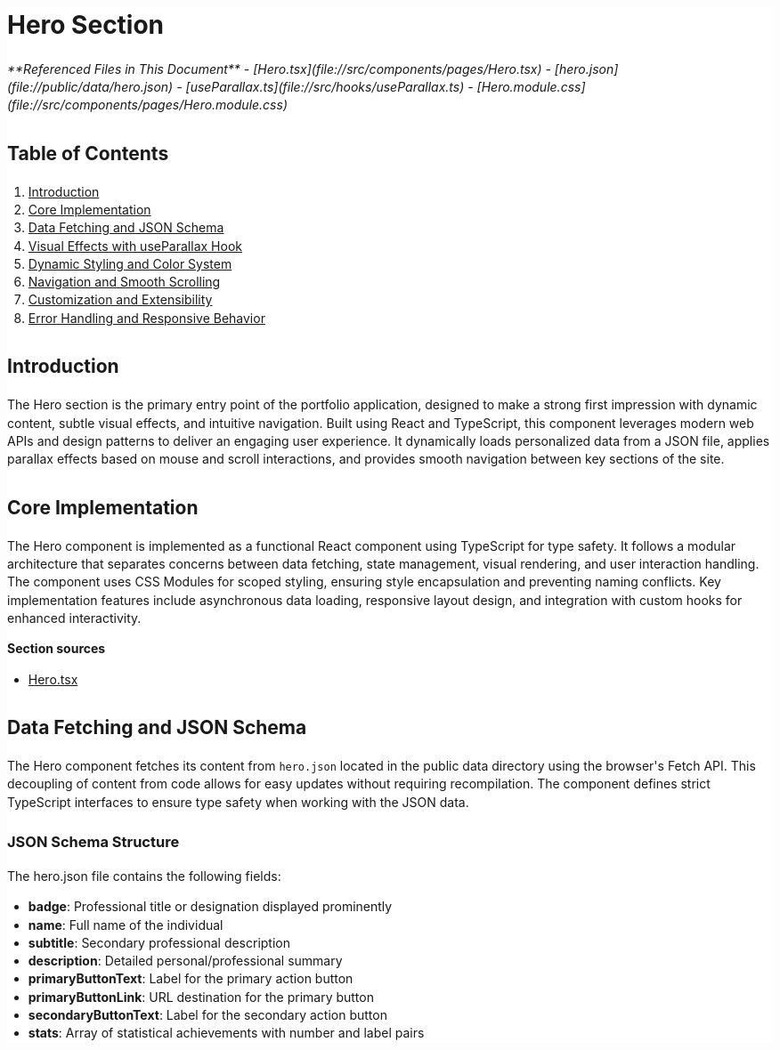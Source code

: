 # Hero Section

<cite>
**Referenced Files in This Document**
- [Hero.tsx](file://src/components/pages/Hero.tsx)
- [hero.json](file://public/data/hero.json)
- [useParallax.ts](file://src/hooks/useParallax.ts)
- [Hero.module.css](file://src/components/pages/Hero.module.css)
</cite>

## Table of Contents
1. [Introduction](#introduction)
2. [Core Implementation](#core-implementation)
3. [Data Fetching and JSON Schema](#data-fetching-and-json-schema)
4. [Visual Effects with useParallax Hook](#visual-effects-with-useparallax-hook)
5. [Dynamic Styling and Color System](#dynamic-styling-and-color-system)
6. [Navigation and Smooth Scrolling](#navigation-and-smooth-scrolling)
7. [Customization and Extensibility](#customization-and-extensibility)
8. [Error Handling and Responsive Behavior](#error-handling-and-responsive-behavior)

## Introduction
The Hero section is the primary entry point of the portfolio application, designed to make a strong first impression with dynamic content, subtle visual effects, and intuitive navigation. Built using React and TypeScript, this component leverages modern web APIs and design patterns to deliver an engaging user experience. It dynamically loads personalized data from a JSON file, applies parallax effects based on mouse and scroll interactions, and provides smooth navigation between key sections of the site.

## Core Implementation
The Hero component is implemented as a functional React component using TypeScript for type safety. It follows a modular architecture that separates concerns between data fetching, state management, visual rendering, and user interaction handling. The component uses CSS Modules for scoped styling, ensuring style encapsulation and preventing naming conflicts. Key implementation features include asynchronous data loading, responsive layout design, and integration with custom hooks for enhanced interactivity.

**Section sources**
- [Hero.tsx](file://src/components/pages/Hero.tsx#L0-L186)

## Data Fetching and JSON Schema
The Hero component fetches its content from `hero.json` located in the public data directory using the browser's Fetch API. This decoupling of content from code allows for easy updates without requiring recompilation. The component defines strict TypeScript interfaces to ensure type safety when working with the JSON data.

### JSON Schema Structure
The hero.json file contains the following fields:
- **badge**: Professional title or designation displayed prominently
- **name**: Full name of the individual
- **subtitle**: Secondary professional description
- **description**: Detailed personal/professional summary
- **primaryButtonText**: Label for the primary action button
- **primaryButtonLink**: URL destination for the primary button
- **secondaryButtonText**: Label for the secondary action button
- **stats**: Array of statistical achievements with number and label pairs
